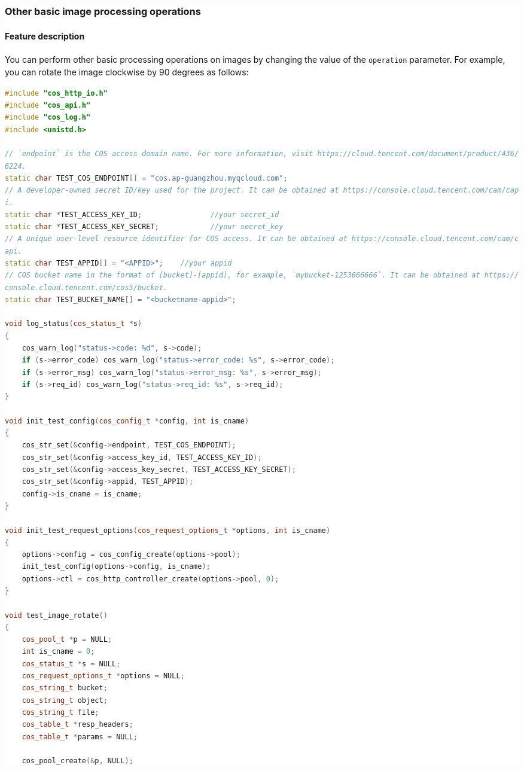 ### Other basic image processing operations

#### Feature description

You can perform other basic processing operations on images by changing the value of the `operation` parameter. For example, you can rotate the image clockwise by 90 degrees as follows:

```cpp
#include "cos_http_io.h"
#include "cos_api.h"
#include "cos_log.h"
#include <unistd.h>

// `endpoint` is the COS access domain name. For more information, visit https://cloud.tencent.com/document/product/436/6224.
static char TEST_COS_ENDPOINT[] = "cos.ap-guangzhou.myqcloud.com";
// A developer-owned secret ID/key used for the project. It can be obtained at https://console.cloud.tencent.com/cam/capi.
static char *TEST_ACCESS_KEY_ID;                //your secret_id
static char *TEST_ACCESS_KEY_SECRET;            //your secret_key
// A unique user-level resource identifier for COS access. It can be obtained at https://console.cloud.tencent.com/cam/capi.
static char TEST_APPID[] = "<APPID>";    //your appid
// COS bucket name in the format of [bucket]-[appid], for example, `mybucket-1253666666`. It can be obtained at https://console.cloud.tencent.com/cos5/bucket.
static char TEST_BUCKET_NAME[] = "<bucketname-appid>"; 

void log_status(cos_status_t *s)
{
    cos_warn_log("status->code: %d", s->code);
    if (s->error_code) cos_warn_log("status->error_code: %s", s->error_code);
    if (s->error_msg) cos_warn_log("status->error_msg: %s", s->error_msg);
    if (s->req_id) cos_warn_log("status->req_id: %s", s->req_id);
}

void init_test_config(cos_config_t *config, int is_cname)
{
    cos_str_set(&config->endpoint, TEST_COS_ENDPOINT);
    cos_str_set(&config->access_key_id, TEST_ACCESS_KEY_ID);
    cos_str_set(&config->access_key_secret, TEST_ACCESS_KEY_SECRET);
    cos_str_set(&config->appid, TEST_APPID);
    config->is_cname = is_cname;
}

void init_test_request_options(cos_request_options_t *options, int is_cname)
{
    options->config = cos_config_create(options->pool);
    init_test_config(options->config, is_cname);
    options->ctl = cos_http_controller_create(options->pool, 0);
}

void test_image_rotate()
{
    cos_pool_t *p = NULL;
    int is_cname = 0; 
    cos_status_t *s = NULL;
    cos_request_options_t *options = NULL;
    cos_string_t bucket;
    cos_string_t object;
    cos_string_t file;
    cos_table_t *resp_headers;
    cos_table_t *params = NULL;
    
    cos_pool_create(&p, NULL);
```